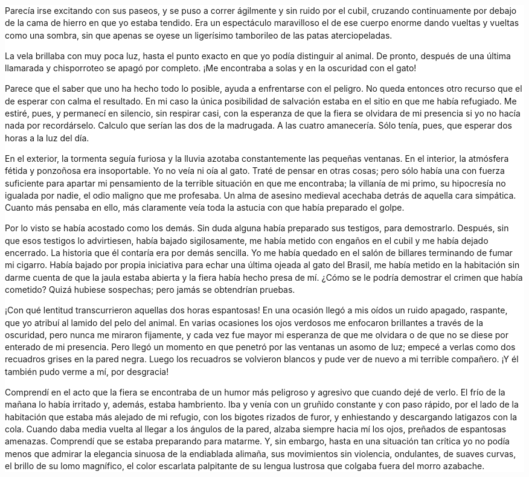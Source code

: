 Parecía irse excitando con sus paseos, y se puso a correr ágilmente y
sin ruido por el cubil, cruzando continuamente por debajo de la cama de
hierro en que yo estaba tendido. Era un espectáculo maravilloso el de
ese cuerpo enorme dando vueltas y vueltas como una sombra, sin que
apenas se oyese un ligerísimo tamborileo de las patas aterciopeladas.

La vela brillaba con muy poca luz, hasta el punto exacto en que yo
podía distinguir al animal. De pronto, después de una última llamarada
y chisporroteo se apagó por completo. ¡Me encontraba a solas y en la
oscuridad con el gato!

Parece que el saber que uno ha hecho todo lo posible, ayuda a
enfrentarse con el peligro. No queda entonces otro recurso que el de
esperar con calma el resultado. En mi caso la única posibilidad de
salvación estaba en el sitio en que me había refugiado. Me estiré,
pues, y permanecí en silencio, sin respirar casi, con la esperanza de
que la fiera se olvidara de mi presencia si yo no hacía nada por
recordárselo. Calculo que serían las dos de la madrugada. A las cuatro
amanecería. Sólo tenía, pues, que esperar dos horas a la luz del día.

En el exterior, la tormenta seguía furiosa y la lluvia azotaba
constantemente las pequeñas ventanas. En el interior, la atmósfera
fétida y ponzoñosa era insoportable. Yo no veía ni oía al gato. Traté
de pensar en otras cosas; pero sólo había una con fuerza suficiente
para apartar mi pensamiento de la terrible situación en que me
encontraba; la villanía de mi primo, su hipocresía no igualada por
nadie, el odio maligno que me profesaba. Un alma de asesino medieval
acechaba detrás de aquella cara simpática. Cuanto más pensaba en ello,
más claramente veía toda la astucia con que había preparado el golpe.

Por lo visto se había acostado como los demás. Sin duda alguna había
preparado sus testigos, para demostrarlo. Después, sin que esos
testigos lo advirtiesen, había bajado sigilosamente, me había metido
con engaños en el cubil y me había dejado encerrado. La historia que él
contaría era por demás sencilla. Yo me había quedado en el salón de
billares terminando de fumar mi cigarro. Había bajado por propia
iniciativa para echar una última ojeada al gato del Brasil, me había
metido en la habitación sin darme cuenta de que la jaula estaba abierta
y la fiera había hecho presa de mí. ¿Cómo se le podría demostrar el
crimen que había cometido? Quizá hubiese sospechas; pero jamás se
obtendrían pruebas.

¡Con qué lentitud transcurrieron aquellas dos horas espantosas! En una
ocasión llegó a mis oídos un ruido apagado, raspante, que yo atribuí al
lamido del pelo del animal. En varias ocasiones los ojos verdosos me
enfocaron brillantes a través de la oscuridad, pero nunca me miraron
fijamente, y cada vez fue mayor mi esperanza de que me olvidara o de
que no se diese por enterado de mi presencia. Pero llegó un momento en
que penetró por las ventanas un asomo de luz; empecé a verlas como dos
recuadros grises en la pared negra. Luego los recuadros se volvieron
blancos y pude ver de nuevo a mi terrible compañero. ¡Y él también pudo
verme a mí, por desgracia!

Comprendí en el acto que la fiera se encontraba de un humor más
peligroso y agresivo que cuando dejé de verlo. El frío de la mañana lo
había irritado y, además, estaba hambriento. Iba y venía con un gruñido
constante y con paso rápido, por el lado de la habitación que estaba
más alejado de mi refugio, con los bigotes rizados de furor, y
enhiestando y descargando latigazos con la cola. Cuando daba media
vuelta al llegar a los ángulos de la pared, alzaba siempre hacia mí los
ojos, preñados de espantosas amenazas. Comprendí que se estaba
preparando para matarme. Y, sin embargo, hasta en una situación tan
crítica yo no podía menos que admirar la elegancia sinuosa de la
endiablada alimaña, sus movimientos sin violencia, ondulantes, de
suaves curvas, el brillo de su lomo magnífico, el color escarlata
palpitante de su lengua lustrosa que colgaba fuera del morro azabache.

